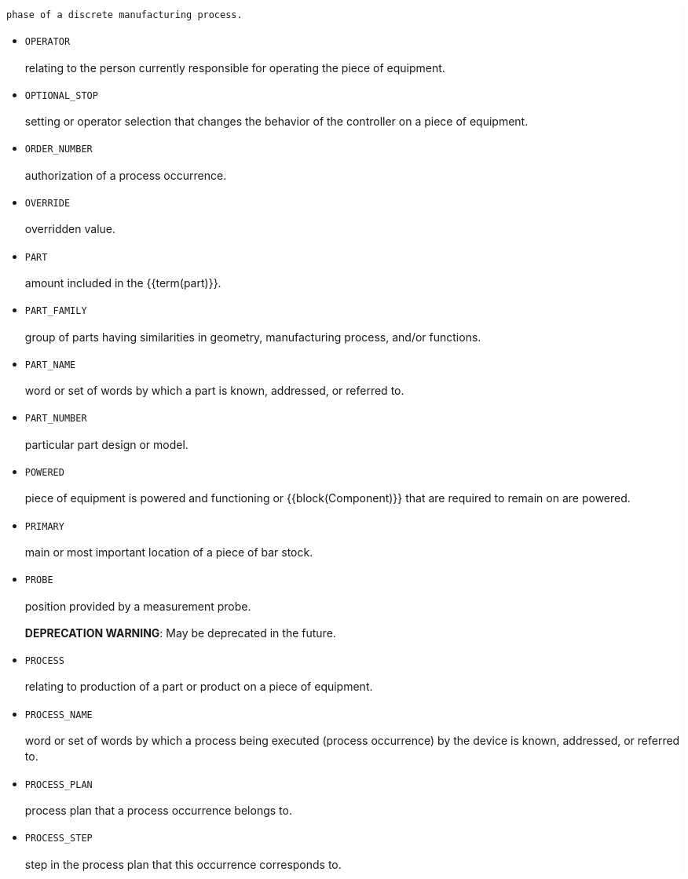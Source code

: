     phase of a discrete manufacturing process.

* `OPERATOR` 

    relating to the person currently responsible for operating the piece of equipment.

* `OPTIONAL_STOP` 

    setting or operator selection that changes the behavior of the controller on a piece of equipment. 

* `ORDER_NUMBER` 

    authorization of a process occurrence.

* `OVERRIDE` 

    overridden value.

* `PART` 

    amount included in the {{term(part)}}.

* `PART_FAMILY` 

    group of parts having similarities in geometry, manufacturing process, and/or functions.

* `PART_NAME` 

    word or set of words by which a part is known, addressed, or referred to.

* `PART_NUMBER` 

    particular part design or model.

* `POWERED` 

    piece of equipment is powered and functioning or {{block(Component)}} that are required to remain on are powered.

* `PRIMARY` 

    main or most important location of a piece of bar stock.

* `PROBE` 

    position provided by a measurement probe.
    
    **DEPRECATION WARNING**: May be deprecated in the future.

* `PROCESS` 

    relating to production of a part or product on a piece of equipment.

* `PROCESS_NAME` 

    word or set of words by which a process being executed (process occurrence) by the device is known, addressed, or referred to.

* `PROCESS_PLAN` 

    process plan that a process occurrence belongs to.

* `PROCESS_STEP` 

    step in the process plan that this occurrence corresponds to. 
